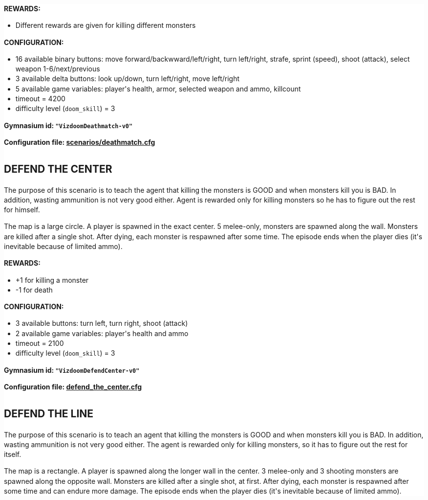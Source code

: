 **REWARDS:**
* Different rewards are given for killing different monsters

**CONFIGURATION:**
* 16 available binary buttons: move forward/backwward/left/right, turn left/right, strafe, sprint (speed), shoot (attack), select weapon 1-6/next/previous
* 3 available delta buttons: look up/down, turn left/right, move left/right
* 5 available game variables: player's health, armor, selected weapon and ammo, killcount
* timeout = 4200
* difficulty level (`doom_skill`) = 3

**Gymnasium id: `"VizdoomDeathmatch-v0"`**

**Configuration file: [scenarios/deathmatch.cfg](https://github.com/Farama-Foundation/ViZDoom/tree/master/scenarios/deathmatch.cfg)**


## DEFEND THE CENTER
The purpose of this scenario is to teach the agent that killing the
monsters is GOOD and when monsters kill you is BAD. In addition,
wasting ammunition is not very good either. Agent is rewarded only
for killing monsters so he has to figure out the rest for himself.

The map is a large circle. A player is spawned in the exact center.
5 melee-only, monsters are spawned along the wall. Monsters are
killed after a single shot. After dying, each monster is respawned
after some time. The episode ends when the player dies (it's inevitable
because of limited ammo).

**REWARDS:**
* +1 for killing a monster
* -1 for death

**CONFIGURATION:**
* 3 available buttons: turn left, turn right, shoot (attack)
* 2 available game variables: player's health and ammo
* timeout = 2100
* difficulty level (`doom_skill`) = 3

**Gymnasium id: `"VizdoomDefendCenter-v0"`**

**Configuration file: [defend_the_center.cfg](https://github.com/Farama-Foundation/ViZDoom/tree/master/scenarios/defend_the_center.cfg)**


## DEFEND THE LINE
The purpose of this scenario is to teach an agent that killing the
monsters is GOOD and when monsters kill you is BAD. In addition,
wasting ammunition is not very good either. The agent is rewarded only
for killing monsters, so it has to figure out the rest for itself.

The map is a rectangle. A player is spawned along the longer wall in the
center. 3 melee-only and 3 shooting monsters are spawned along the
opposite wall. Monsters are killed after a single shot, at first.
After dying, each monster is respawned after some time and can endure
more damage. The episode ends when the player dies (it's inevitable
because of limited ammo).
